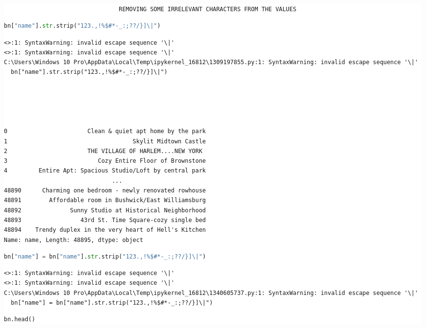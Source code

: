 

                                     REMOVING SOME IRRELEVANT CHARACTERS FROM THE VALUES


```python
bn["name"].str.strip("123.,!%$#*-_:;??/}]\|")
```

    <>:1: SyntaxWarning: invalid escape sequence '\|'
    <>:1: SyntaxWarning: invalid escape sequence '\|'
    C:\Users\Windows 10 Pro\AppData\Local\Temp\ipykernel_16812\1309197855.py:1: SyntaxWarning: invalid escape sequence '\|'
      bn["name"].str.strip("123.,!%$#*-_:;??/}]\|")
    




    0                       Clean & quiet apt home by the park
    1                                    Skylit Midtown Castle
    2                       THE VILLAGE OF HARLEM....NEW YORK 
    3                          Cozy Entire Floor of Brownstone
    4         Entire Apt: Spacious Studio/Loft by central park
                                   ...                        
    48890      Charming one bedroom - newly renovated rowhouse
    48891        Affordable room in Bushwick/East Williamsburg
    48892              Sunny Studio at Historical Neighborhood
    48893                 43rd St. Time Square-cozy single bed
    48894    Trendy duplex in the very heart of Hell's Kitchen
    Name: name, Length: 48895, dtype: object




```python
bn["name"] = bn["name"].str.strip("123.,!%$#*-_:;??/}]\|")
```

    <>:1: SyntaxWarning: invalid escape sequence '\|'
    <>:1: SyntaxWarning: invalid escape sequence '\|'
    C:\Users\Windows 10 Pro\AppData\Local\Temp\ipykernel_16812\1340605737.py:1: SyntaxWarning: invalid escape sequence '\|'
      bn["name"] = bn["name"].str.strip("123.,!%$#*-_:;??/}]\|")
    


```python
bn.head()
```




<div>
<style scoped>
    .dataframe tbody tr th:only-of-type {
        vertical-align: middle;
    }

    .dataframe tbody tr th {
        vertical-align: top;
    }
